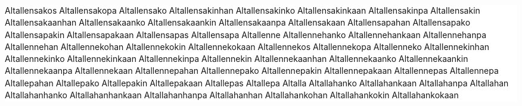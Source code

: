 Altallensakos
Altallensakopa
Altallensako
Altallensakinhan
Altallensakinko
Altallensakinkaan
Altallensakinpa
Altallensakin
Altallensakaanhan
Altallensakaanko
Altallensakaankin
Altallensakaanpa
Altallensakaan
Altallensapahan
Altallensapako
Altallensapakin
Altallensapakaan
Altallensapas
Altallensapa
Altallenne
Altallennehanko
Altallennehankaan
Altallennehanpa
Altallennehan
Altallennekohan
Altallennekokin
Altallennekokaan
Altallennekos
Altallennekopa
Altallenneko
Altallennekinhan
Altallennekinko
Altallennekinkaan
Altallennekinpa
Altallennekin
Altallennekaanhan
Altallennekaanko
Altallennekaankin
Altallennekaanpa
Altallennekaan
Altallennepahan
Altallennepako
Altallennepakin
Altallennepakaan
Altallennepas
Altallennepa
Altallepahan
Altallepako
Altallepakin
Altallepakaan
Altallepas
Altallepa
Altalla
Altallahanko
Altallahankaan
Altallahanpa
Altallahan
Altallahanhanko
Altallahanhankaan
Altallahanhanpa
Altallahanhan
Altallahankohan
Altallahankokin
Altallahankokaan
